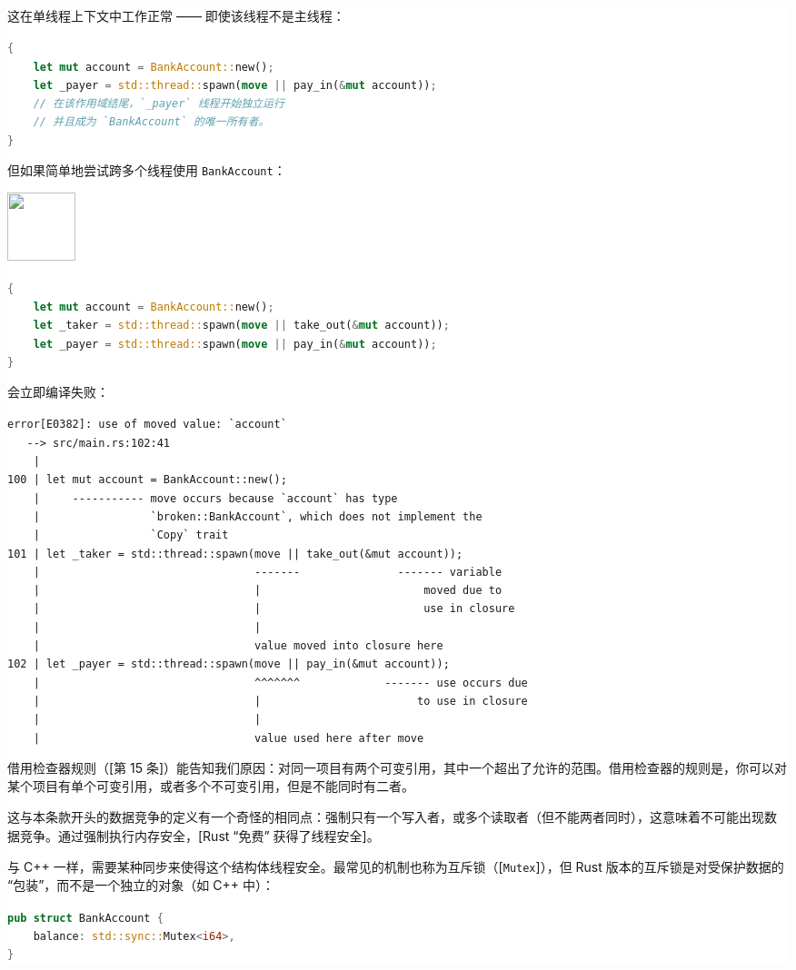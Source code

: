这在单线程上下文中工作正常 —— 即使该线程不是主线程：

```rust
{
    let mut account = BankAccount::new();
    let _payer = std::thread::spawn(move || pay_in(&mut account));
    // 在该作用域结尾，`_payer` 线程开始独立运行
    // 并且成为 `BankAccount` 的唯一所有者。
}
```

但如果简单地尝试跨多个线程使用 `BankAccount`：

<div class="ferris"><img src="../images/ferris/does_not_compile.svg" width="75" height="75" /></div>

```rust
{
    let mut account = BankAccount::new();
    let _taker = std::thread::spawn(move || take_out(&mut account));
    let _payer = std::thread::spawn(move || pay_in(&mut account));
}
```

会立即编译失败：

```shell
error[E0382]: use of moved value: `account`
   --> src/main.rs:102:41
    |
100 | let mut account = BankAccount::new();
    |     ----------- move occurs because `account` has type
    |                 `broken::BankAccount`, which does not implement the
    |                 `Copy` trait
101 | let _taker = std::thread::spawn(move || take_out(&mut account));
    |                                 -------               ------- variable
    |                                 |                         moved due to
    |                                 |                         use in closure
    |                                 |
    |                                 value moved into closure here
102 | let _payer = std::thread::spawn(move || pay_in(&mut account));
    |                                 ^^^^^^^             ------- use occurs due
    |                                 |                        to use in closure
    |                                 |
    |                                 value used here after move
```

借用检查器规则（[第 15 条]）能告知我们原因：对同一项目有两个可变引用，其中一个超出了允许的范围。借用检查器的规则是，你可以对某个项目有单个可变引用，或者多个不可变引用，但是不能同时有二者。

这与本条款开头的数据竞争的定义有一个奇怪的相同点：强制只有一个写入者，或多个读取者（但不能两者同时），这意味着不可能出现数据竞争。通过强制执行内存安全，[Rust “免费” 获得了线程安全]。

与 C++ 一样，需要某种同步来使得这个结构体线程安全。最常见的机制也称为互斥锁（[`Mutex`]），但 Rust 版本的互斥锁是对受保护数据的 “包装”，而不是一个独立的对象（如 C++ 中）：

```rust
pub struct BankAccount {
    balance: std::sync::Mutex<i64>,
}
```


[^1]: 第三种类的行为是*线程对立（thread-hostile）*的：*即使*对它的所有访问都是对外同步的，代码在多线程环境中也是危险的。
[^2]: Clang C++ 编译器包含一个 [`-Wthread-safety`](https://clang.llvm.org/docs/ThreadSafetyAnalysis.html) 选项，有时也称为*注释（annotalysis）*，它允许通过关于哪一个互斥锁保护哪个数据的信息来注释该数据，并通过关于函数获取锁的信息来注释该函数。当这些不变量被破坏时，会在编译期产生错误，就像 Rust 一样；然而，并没有强制使用这些注释 —— 例如，当一个线程兼容的库第一个在多线程环境中被使用时。
[第 8 条]: ../chapter_1/item8-references&pointer.md
[第 10 条]: ../chapter_2/item10-std-traits.md
[第 11 条]: ../chapter_2/item11-impl-drop-for-RAII.md
[第 14 条]: ../chapter_3/item14-lifetimes.md
[第 15 条]: ../chapter_3/item15-borrows.md
[第 16 条]: ../chapter_3/item16-unsafe.md
[第 34 条]: ../chapter_6/item34-ffi.md
[第 18 条]: item18-panic.md
[第 30 条]: ../chapter_5/item30-write-more-than-unit-tests.md
[第 32 条]: ../chapter_5/item32-ci.md
[Aaron Turon]: https://blog.rust-lang.org/2015/04/10/Fearless-Concurrency.html
[“无畏并发”]: https://doc.rust-lang.org/book/ch16-00-concurrency.html
[`std::lock_guard`]: https://en.cppreference.com/w/cpp/thread/lock_guard
[Rust “免费” 获得了线程安全]: https://blog.rust-lang.org/2015/04/10/Fearless-Concurrency.html
[`Mutex`]: https://doc.rust-lang.org/std/sync/struct.Mutex.html
[`lock()`]: https://doc.rust-lang.org/std/sync/struct.Mutex.html#method.lock
[`MutexGuard`]: https://doc.rust-lang.org/std/sync/struct.MutexGuard.html
[`std::sync::Arc`]: https://doc.rust-lang.org/std/sync/struct.Arc.html
[`Send`]: https://doc.rust-lang.org/std/marker/trait.Send.html
[`Sync`]: https://doc.rust-lang.org/std/marker/trait.Sync.html
[自动 trait]: https://doc.rust-lang.org/reference/special-types-and-traits.html#auto-traits
[`Rc<T>`]: https://doc.rust-lang.org/std/rc/struct.Rc.html
[`Cell<T>`]: https://doc.rust-lang.org/std/cell/struct.Cell.html
[`RefCell<T>`]: https://doc.rust-lang.org/std/cell/struct.RefCell.html
[`RwLock<T>`]: https://doc.rust-lang.org/std/sync/struct.RwLock.html
[Rust book]: https://doc.rust-lang.org/book/ch16-02-message-passing.html
[Go 语言文档]: https://golang.org/doc/effective_go.html#concurrency
[在语言里内置了]: https://go.dev/ref/spec#Channel_types
[`std::sync::mpsc` 模块]: https://doc.rust-lang.org/std/sync/mpsc/index.html
[`channel()`]: https://doc.rust-lang.org/std/sync/mpsc/fn.channel.html
[`no_deadlocks`]: https://docs.rs/no_deadlocks
[ThreadSanitizer]: https://clang.llvm.org/docs/ThreadSanitizer.html
[`parking_lot::deadlock`]: https://amanieu.github.io/parking_lot/parking_lot/deadlock/index.html